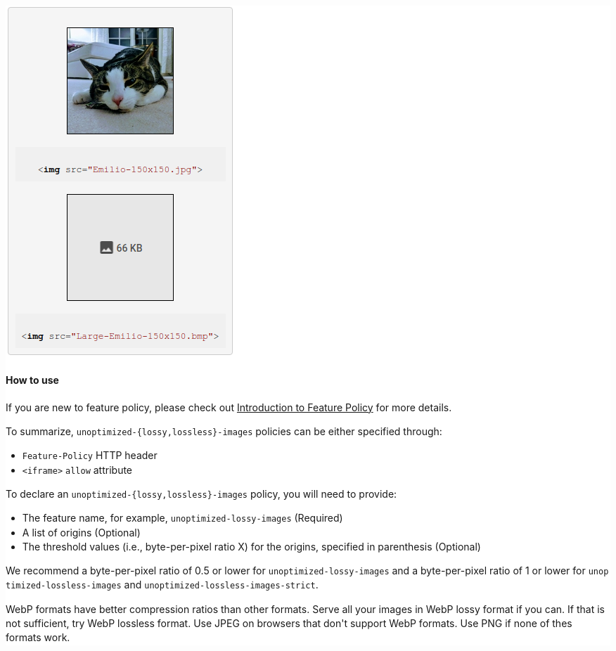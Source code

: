 ![When the image is not optimized](lossy-image-excluded.png)

#### How to use

If you are new to feature policy, please check out [Introduction to Feature
Policy](https://developers.google.com/web/updates/2018/06/feature-policy) for
more details.

To summarize, `unoptimized-{lossy,lossless}-images` policies can be either
specified through:

* `Feature-Policy` HTTP header
* `<iframe>` `allow` attribute

To declare an `unoptimized-{lossy,lossless}-images` policy, you will need to
provide:

* The feature name, for example, `unoptimized-lossy-images` (Required)
* A list of origins (Optional)
* The threshold values (i.e., byte-per-pixel ratio X) for the origins, specified
  in parenthesis (Optional)

We recommend a byte-per-pixel ratio of 0.5 or lower for
`unoptimized-lossy-images` and a byte-per-pixel ratio of 1 or lower for
`unoptimized-lossless-images` and `unoptimized-lossless-images-strict`.

WebP formats have better compression ratios than other formats. Serve all your
images in WebP lossy format if you can. If that is not sufficient, try WebP
lossless format. Use JPEG on browsers that don't support WebP formats. Use PNG
if none of thes formats work.
